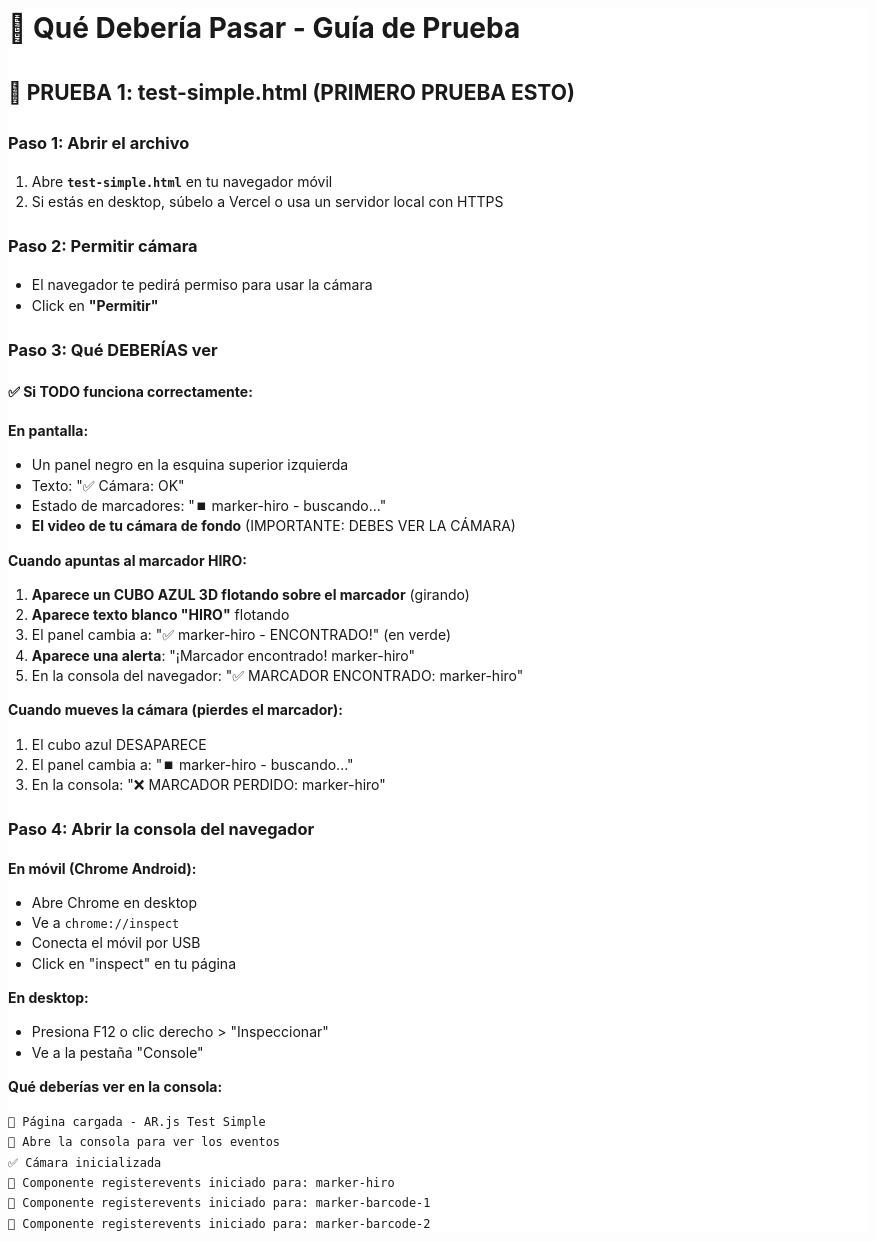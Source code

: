 # 📱 Qué Debería Pasar - Guía de Prueba

## 🧪 PRUEBA 1: test-simple.html (PRIMERO PRUEBA ESTO)

### Paso 1: Abrir el archivo
1. Abre **`test-simple.html`** en tu navegador móvil
2. Si estás en desktop, súbelo a Vercel o usa un servidor local con HTTPS

### Paso 2: Permitir cámara
- El navegador te pedirá permiso para usar la cámara
- Click en **"Permitir"**

### Paso 3: Qué DEBERÍAS ver

#### ✅ Si TODO funciona correctamente:

**En pantalla:**
- Un panel negro en la esquina superior izquierda
- Texto: "✅ Cámara: OK"
- Estado de marcadores: "⏹️ marker-hiro - buscando..."
- **El video de tu cámara de fondo** (IMPORTANTE: DEBES VER LA CÁMARA)

**Cuando apuntas al marcador HIRO:**
1. **Aparece un CUBO AZUL 3D flotando sobre el marcador** (girando)
2. **Aparece texto blanco "HIRO"** flotando
3. El panel cambia a: "✅ marker-hiro - ENCONTRADO!" (en verde)
4. **Aparece una alerta**: "¡Marcador encontrado! marker-hiro"
5. En la consola del navegador: "✅ MARCADOR ENCONTRADO: marker-hiro"

**Cuando mueves la cámara (pierdes el marcador):**
1. El cubo azul DESAPARECE
2. El panel cambia a: "⏹️ marker-hiro - buscando..."
3. En la consola: "❌ MARCADOR PERDIDO: marker-hiro"

### Paso 4: Abrir la consola del navegador

**En móvil (Chrome Android):**
- Abre Chrome en desktop
- Ve a `chrome://inspect`
- Conecta el móvil por USB
- Click en "inspect" en tu página

**En desktop:**
- Presiona F12 o clic derecho > "Inspeccionar"
- Ve a la pestaña "Console"

**Qué deberías ver en la consola:**
```
📱 Página cargada - AR.js Test Simple
👀 Abre la consola para ver los eventos
✅ Cámara inicializada
🔧 Componente registerevents iniciado para: marker-hiro
🔧 Componente registerevents iniciado para: marker-barcode-1
🔧 Componente registerevents iniciado para: marker-barcode-2
```
